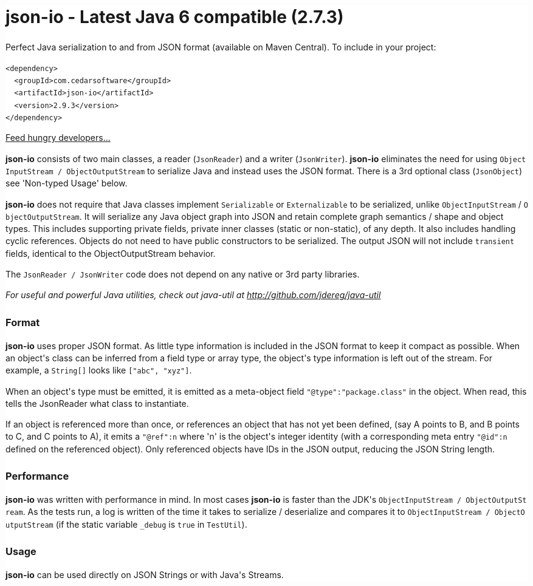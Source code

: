 json-io - Latest Java 6 compatible (2.7.3)
=======

Perfect Java serialization to and from JSON format (available on Maven Central). To include in your project:
```
<dependency>
  <groupId>com.cedarsoftware</groupId>
  <artifactId>json-io</artifactId>
  <version>2.9.3</version>
</dependency>
```
<a class="coinbase-button" data-code="f5ab44535dc53e81b79e71f123ebdf42" data-button-style="custom_large" data-custom="json-io" href="https://coinbase.com/checkouts/f5ab44535dc53e81b79e71f123ebdf42">Feed hungry developers...</a><script src="https://coinbase.com/assets/button.js" type="text/javascript"></script>

**json-io** consists of two main classes, a reader (`JsonReader`) and a writer (`JsonWriter`).  **json-io** eliminates the need for using `ObjectInputStream / ObjectOutputStream` to serialize Java and instead uses the JSON format.  There is a 3rd optional class (`JsonObject`) see 'Non-typed Usage' below.

**json-io** does not require that Java classes implement `Serializable` or `Externalizable` to be serialized, unlike `ObjectInputStream` / `ObjectOutputStream`.  It will serialize any Java object graph into JSON and retain complete graph semantics / shape and object types.  This includes supporting private fields, private inner classes (static or non-static), of any depth.  It also includes handling cyclic references.  Objects do not need to have public constructors to be serialized.  The output JSON will not include `transient` fields, identical to the ObjectOutputStream behavior.

The `JsonReader / JsonWriter` code does not depend on any native or 3rd party libraries.

_For useful and powerful Java utilities, check out java-util at http://github.com/jdereg/java-util_

### Format
**json-io** uses proper JSON format.  As little type information is included in the JSON format to keep it compact as possible.  When an object's class can be inferred from a field type or array type, the object's type information is left out of the stream.  For example, a `String[]` looks like `["abc", "xyz"]`.

When an object's type must be emitted, it is emitted as a meta-object field `"@type":"package.class"` in the object.  When read, this tells the JsonReader what class to instantiate.

If an object is referenced more than once, or references an object that has not yet been defined, (say A points to B, and B points to C, and C points to A), it emits a `"@ref":n` where 'n' is the object's integer identity (with a corresponding meta entry `"@id":n` defined on the referenced object).  Only referenced objects have IDs in the JSON output, reducing the JSON String length.

### Performance
**json-io** was written with performance in mind.  In most cases **json-io** is faster than the JDK's `ObjectInputStream / ObjectOutputStream`.  As the tests run, a log is written of the time it takes to serialize / deserialize and compares it to `ObjectInputStream / ObjectOutputStream` (if the static variable `_debug` is `true` in `TestUtil`).

### Usage
**json-io** can be used directly on JSON Strings or with Java's Streams.

